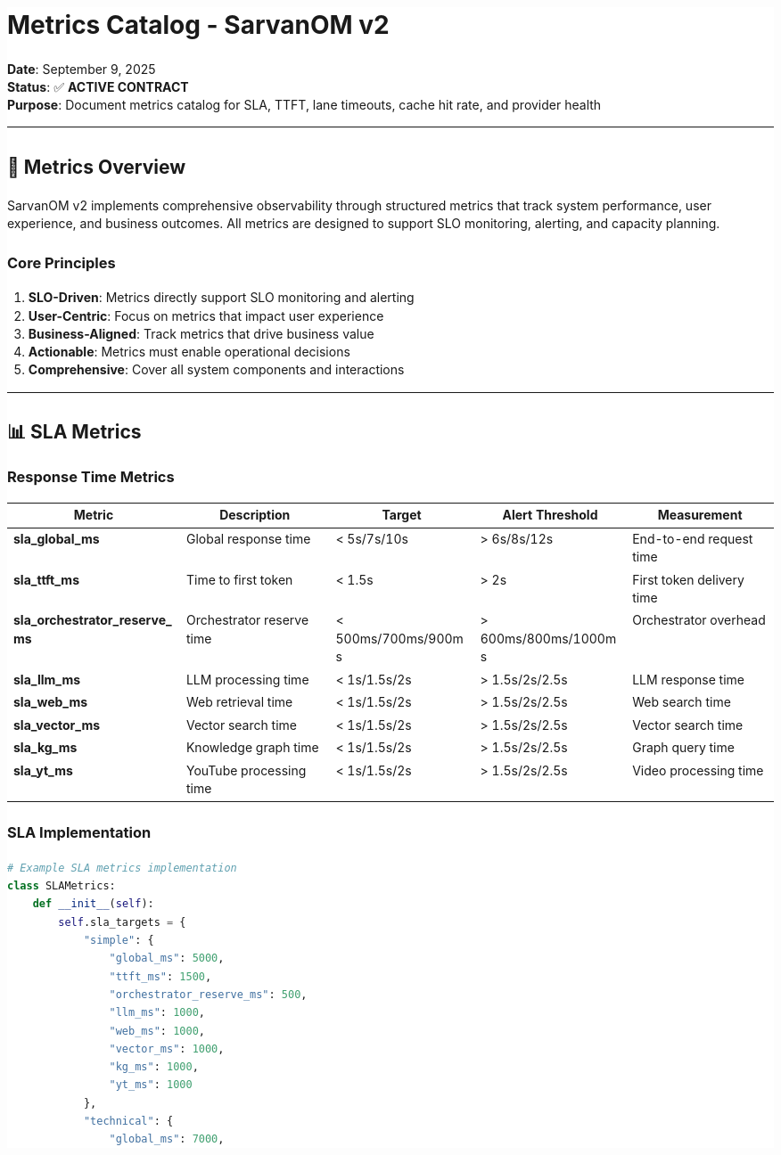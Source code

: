 # Metrics Catalog - SarvanOM v2

**Date**: September 9, 2025  
**Status**: ✅ **ACTIVE CONTRACT**  
**Purpose**: Document metrics catalog for SLA, TTFT, lane timeouts, cache hit rate, and provider health

---

## 🎯 **Metrics Overview**

SarvanOM v2 implements comprehensive observability through structured metrics that track system performance, user experience, and business outcomes. All metrics are designed to support SLO monitoring, alerting, and capacity planning.

### **Core Principles**
1. **SLO-Driven**: Metrics directly support SLO monitoring and alerting
2. **User-Centric**: Focus on metrics that impact user experience
3. **Business-Aligned**: Track metrics that drive business value
4. **Actionable**: Metrics must enable operational decisions
5. **Comprehensive**: Cover all system components and interactions

---

## 📊 **SLA Metrics**

### **Response Time Metrics**
| Metric | Description | Target | Alert Threshold | Measurement |
|--------|-------------|--------|-----------------|-------------|
| **sla_global_ms** | Global response time | < 5s/7s/10s | > 6s/8s/12s | End-to-end request time |
| **sla_ttft_ms** | Time to first token | < 1.5s | > 2s | First token delivery time |
| **sla_orchestrator_reserve_ms** | Orchestrator reserve time | < 500ms/700ms/900ms | > 600ms/800ms/1000ms | Orchestrator overhead |
| **sla_llm_ms** | LLM processing time | < 1s/1.5s/2s | > 1.5s/2s/2.5s | LLM response time |
| **sla_web_ms** | Web retrieval time | < 1s/1.5s/2s | > 1.5s/2s/2.5s | Web search time |
| **sla_vector_ms** | Vector search time | < 1s/1.5s/2s | > 1.5s/2s/2.5s | Vector search time |
| **sla_kg_ms** | Knowledge graph time | < 1s/1.5s/2s | > 1.5s/2s/2.5s | Graph query time |
| **sla_yt_ms** | YouTube processing time | < 1s/1.5s/2s | > 1.5s/2s/2.5s | Video processing time |

### **SLA Implementation**
```python
# Example SLA metrics implementation
class SLAMetrics:
    def __init__(self):
        self.sla_targets = {
            "simple": {
                "global_ms": 5000,
                "ttft_ms": 1500,
                "orchestrator_reserve_ms": 500,
                "llm_ms": 1000,
                "web_ms": 1000,
                "vector_ms": 1000,
                "kg_ms": 1000,
                "yt_ms": 1000
            },
            "technical": {
                "global_ms": 7000,
```